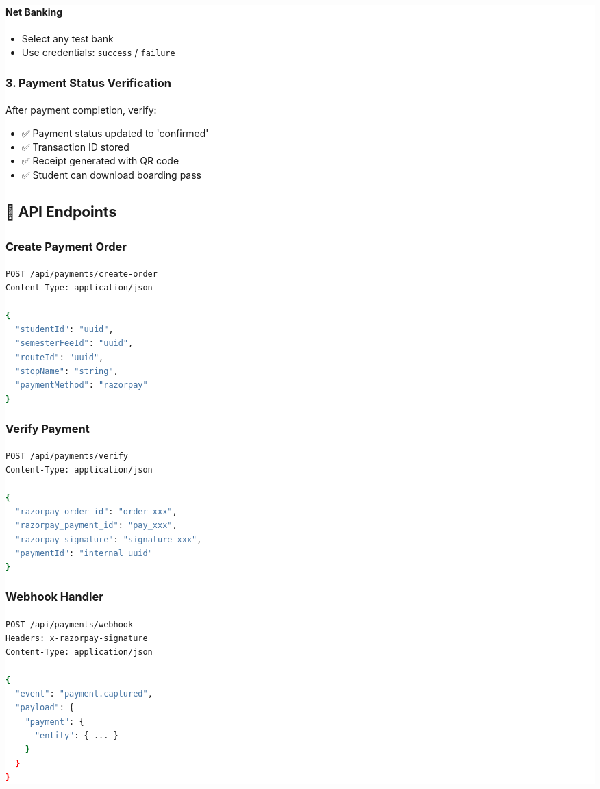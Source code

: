 #### Net Banking
- Select any test bank
- Use credentials: `success` / `failure`

### 3. Payment Status Verification
After payment completion, verify:
- ✅ Payment status updated to 'confirmed'
- ✅ Transaction ID stored
- ✅ Receipt generated with QR code
- ✅ Student can download boarding pass

## 🚀 API Endpoints

### Create Payment Order
```bash
POST /api/payments/create-order
Content-Type: application/json

{
  "studentId": "uuid",
  "semesterFeeId": "uuid", 
  "routeId": "uuid",
  "stopName": "string",
  "paymentMethod": "razorpay"
}
```

### Verify Payment
```bash
POST /api/payments/verify
Content-Type: application/json

{
  "razorpay_order_id": "order_xxx",
  "razorpay_payment_id": "pay_xxx",
  "razorpay_signature": "signature_xxx",
  "paymentId": "internal_uuid"
}
```

### Webhook Handler
```bash
POST /api/payments/webhook
Headers: x-razorpay-signature
Content-Type: application/json

{
  "event": "payment.captured",
  "payload": {
    "payment": {
      "entity": { ... }
    }
  }
}
```
